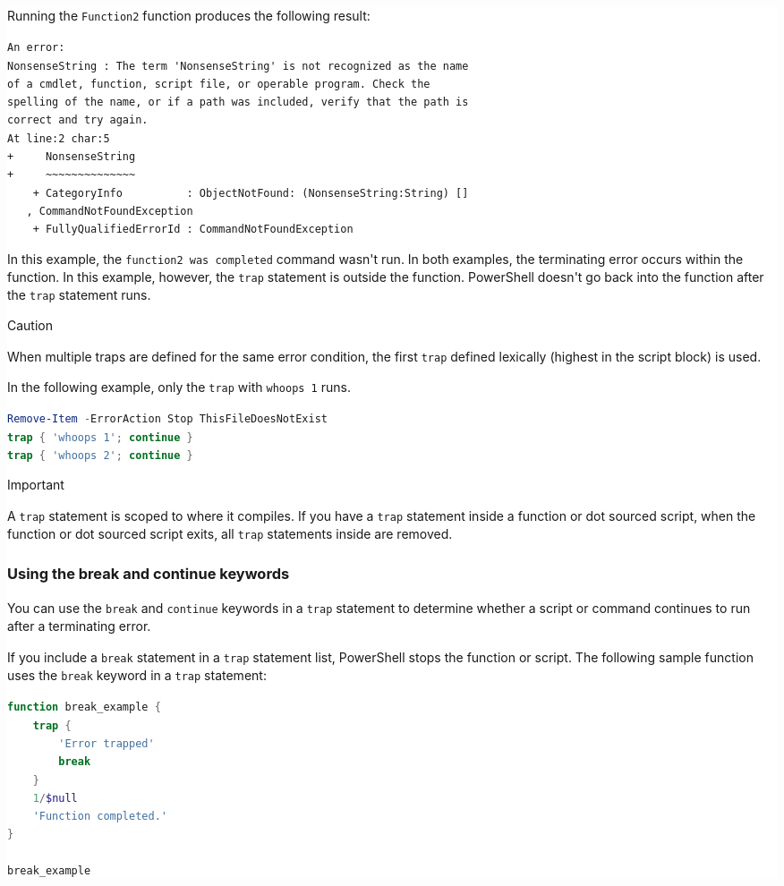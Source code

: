 Running the `Function2` function produces the following result:

```Output
An error:
NonsenseString : The term 'NonsenseString' is not recognized as the name
of a cmdlet, function, script file, or operable program. Check the
spelling of the name, or if a path was included, verify that the path is
correct and try again.
At line:2 char:5
+     NonsenseString
+     ~~~~~~~~~~~~~~
    + CategoryInfo          : ObjectNotFound: (NonsenseString:String) []
   , CommandNotFoundException
    + FullyQualifiedErrorId : CommandNotFoundException
```

In this example, the `function2 was completed` command wasn't run. In both
examples, the terminating error occurs within the function. In this example,
however, the `trap` statement is outside the function. PowerShell doesn't go
back into the function after the `trap` statement runs.

> [!CAUTION]
> When multiple traps are defined for the same error condition, the first
> `trap` defined lexically (highest in the script block) is used.

In the following example, only the `trap` with `whoops 1` runs.

```powershell
Remove-Item -ErrorAction Stop ThisFileDoesNotExist
trap { 'whoops 1'; continue }
trap { 'whoops 2'; continue }
```

> [!IMPORTANT]
> A `trap` statement is scoped to where it compiles. If you have a `trap`
> statement inside a function or dot sourced script, when the function or dot
> sourced script exits, all `trap` statements inside are removed.

### Using the break and continue keywords

You can use the `break` and `continue` keywords in a `trap` statement to
determine whether a script or command continues to run after a terminating
error.

If you include a `break` statement in a `trap` statement list, PowerShell stops
the function or script. The following sample function uses the `break` keyword
in a `trap` statement:

```powershell
function break_example {
    trap {
        'Error trapped'
        break
    }
    1/$null
    'Function completed.'
}

break_example
```
